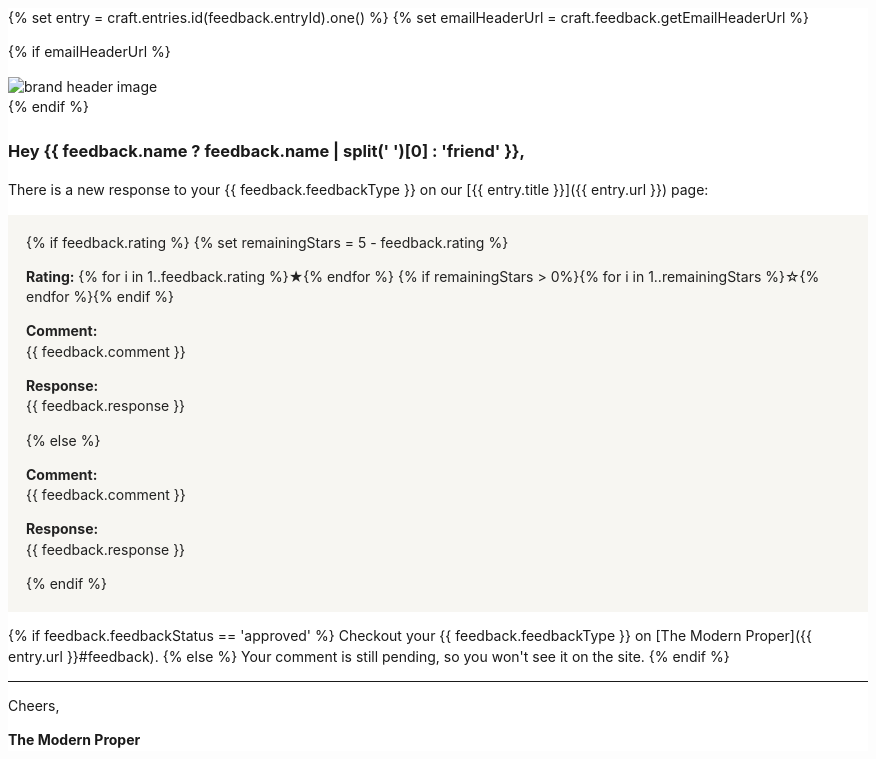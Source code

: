 {% set entry = craft.entries.id(feedback.entryId).one() %}
{% set emailHeaderUrl = craft.feedback.getEmailHeaderUrl %}

{% if emailHeaderUrl %}
<div with="500" style="width:100%; max-width:500px;">
    <img src="{{ emailHeaderUrl }}" alt="brand header image" style="width:100%;height:auto;">
</div>
{% endif %}

### Hey {{ feedback.name ? feedback.name | split(' ')[0] : 'friend' }},

There is a new response to your {{ feedback.feedbackType }} on our [{{ entry.title }}]({{ entry.url }}) page:

<div style="background-color:#F7F6F2;color:#222222;padding:18px">
{% if feedback.rating %}
{% set remainingStars = 5 - feedback.rating %}
<p><span style="font-weight: bold">Rating:</span> 
{% for i in 1..feedback.rating %}&#9733;{% endfor %}
{% if remainingStars > 0%}{% for i in 1..remainingStars %}&#9734;{% endfor %}{% endif %}</p>
<p><span style="font-weight: bold">Comment:</span></br>
{{ feedback.comment }}</p>
<p><span style="font-weight: bold">Response:</span></br>
{{ feedback.response }}</p>
{% else %}
<p><span style="font-weight: bold">Comment:</span></br>
{{ feedback.comment }}</p>
<p><span style="font-weight: bold">Response:</span></br>
{{ feedback.response }}</p>
{% endif %}
</div>

{% if feedback.feedbackStatus == 'approved' %}
Checkout your {{ feedback.feedbackType }} on [The Modern Proper]({{ entry.url }}#feedback).
{% else %}
Your comment is still pending, so you won't see it on the site.
{% endif %}

---

Cheers,

**The Modern Proper**